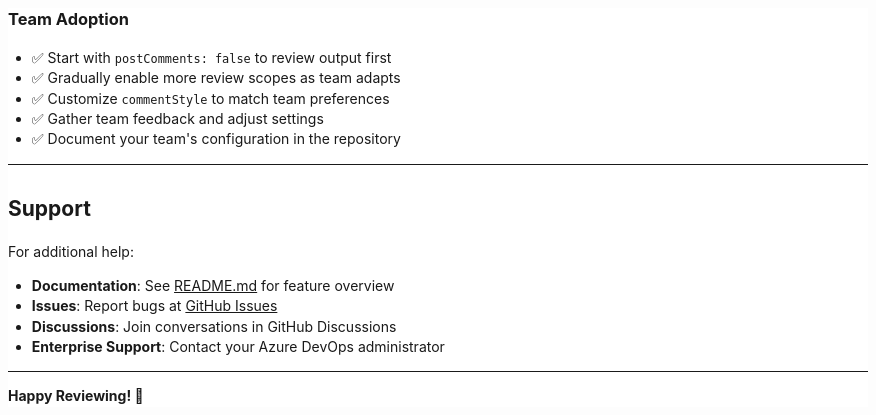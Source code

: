 ### Team Adoption
- ✅ Start with `postComments: false` to review output first
- ✅ Gradually enable more review scopes as team adapts
- ✅ Customize `commentStyle` to match team preferences
- ✅ Gather team feedback and adjust settings
- ✅ Document your team's configuration in the repository

---

## Support

For additional help:
- **Documentation**: See [README.md](README.md) for feature overview
- **Issues**: Report bugs at [GitHub Issues](https://github.com/zaidov012/azure-ai-code-review/issues)
- **Discussions**: Join conversations in GitHub Discussions
- **Enterprise Support**: Contact your Azure DevOps administrator

---

**Happy Reviewing! 🚀**
